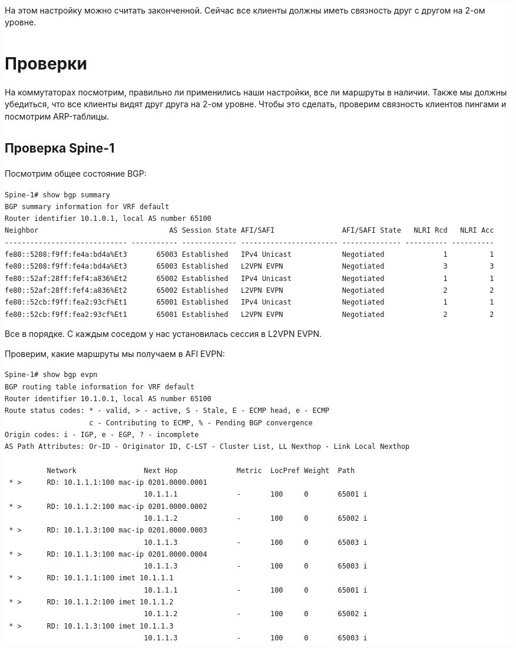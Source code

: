 На этом настройку можно считать законченной. Сейчас все клиенты должны иметь связность друг с другом на 2-ом уровне.

# Проверки
На коммутаторах посмотрим, правильно ли применились наши настройки, все ли маршруты в наличии.
Также мы должны убедиться, что все клиенты видят друг друга на 2-ом уровне. Чтобы это сделать, проверим связность клиентов пингами и посмотрим ARP-таблицы.

## Проверка Spine-1

Посмотрим общее состояние BGP:
```
Spine-1# show bgp summary 
BGP summary information for VRF default
Router identifier 10.1.0.1, local AS number 65100
Neighbor                               AS Session State AFI/SAFI                AFI/SAFI State   NLRI Rcd   NLRI Acc
----------------------------- ----------- ------------- ----------------------- -------------- ---------- ----------
fe80::5208:f9ff:fe4a:bd4a%Et3       65003 Established   IPv4 Unicast            Negotiated              1          1
fe80::5208:f9ff:fe4a:bd4a%Et3       65003 Established   L2VPN EVPN              Negotiated              3          3
fe80::52af:28ff:fef4:a836%Et2       65002 Established   IPv4 Unicast            Negotiated              1          1
fe80::52af:28ff:fef4:a836%Et2       65002 Established   L2VPN EVPN              Negotiated              2          2
fe80::52cb:f9ff:fea2:93cf%Et1       65001 Established   IPv4 Unicast            Negotiated              1          1
fe80::52cb:f9ff:fea2:93cf%Et1       65001 Established   L2VPN EVPN              Negotiated              2          2
```
Все в порядке. С каждым соседом у нас установилась сессия в L2VPN EVPN.

Проверим, какие маршруты мы получаем в AFI EVPN:
```
Spine-1# show bgp evpn 
BGP routing table information for VRF default
Router identifier 10.1.0.1, local AS number 65100
Route status codes: * - valid, > - active, S - Stale, E - ECMP head, e - ECMP
                    c - Contributing to ECMP, % - Pending BGP convergence
Origin codes: i - IGP, e - EGP, ? - incomplete
AS Path Attributes: Or-ID - Originator ID, C-LST - Cluster List, LL Nexthop - Link Local Nexthop

          Network                Next Hop              Metric  LocPref Weight  Path
 * >      RD: 10.1.1.1:100 mac-ip 0201.0000.0001
                                 10.1.1.1              -       100     0       65001 i
 * >      RD: 10.1.1.2:100 mac-ip 0201.0000.0002
                                 10.1.1.2              -       100     0       65002 i
 * >      RD: 10.1.1.3:100 mac-ip 0201.0000.0003
                                 10.1.1.3              -       100     0       65003 i
 * >      RD: 10.1.1.3:100 mac-ip 0201.0000.0004
                                 10.1.1.3              -       100     0       65003 i
 * >      RD: 10.1.1.1:100 imet 10.1.1.1
                                 10.1.1.1              -       100     0       65001 i
 * >      RD: 10.1.1.2:100 imet 10.1.1.2
                                 10.1.1.2              -       100     0       65002 i
 * >      RD: 10.1.1.3:100 imet 10.1.1.3
                                 10.1.1.3              -       100     0       65003 i
```